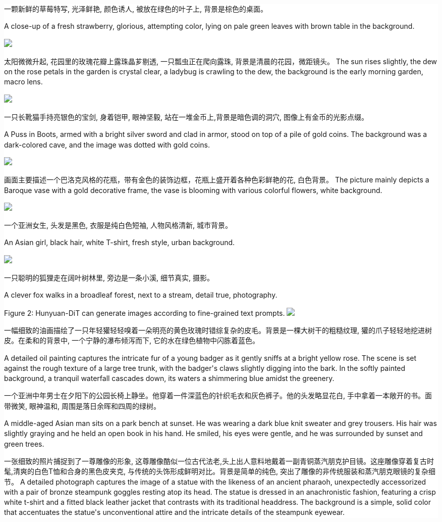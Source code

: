 一颗新鲜的草莓特写, 光泽鲜艳, 颜色诱人, 被放在绿色的叶子上, 背景是棕色的桌面。

A close-up of a fresh strawberry, glorious, attempting color, lying on pale green leaves with brown table in the background.

![](https://cdn.mathpix.com/cropped/2024_06_04_a6502beb9999d22b5440g-03.jpg?height=418&width=418&top_left_y=279&top_left_x=840)

太阳微微升起, 花园里的玫瑰花瓣上露珠晶芗剔透, 一只瓢虫正在爬向露珠, 背景是清晨的花园，微距镜头。 The sun rises slightly, the dew on the rose petals in the garden is crystal clear, a ladybug is crawling to the dew, the background is the early morning garden, macro lens.

![](https://cdn.mathpix.com/cropped/2024_06_04_a6502beb9999d22b5440g-03.jpg?height=428&width=434&top_left_y=279&top_left_x=1255)

一只长靴猫手持亮银色的宝剑, 身着铠甲, 眼神坚毅, 站在一堆金币上,背景是暗色调的洞穴, 图像上有金币的光影点缀。

A Puss in Boots, armed with a bright silver sword and clad in armor, stood on top of a pile of gold coins. The background was a dark-colored cave, and the image was dotted with gold coins.

![](https://cdn.mathpix.com/cropped/2024_06_04_a6502beb9999d22b5440g-03.jpg?height=412&width=376&top_left_y=1100&top_left_x=1292)

画面主要描述一个巴洛克风格的花瓶，带有金色的装饰边框，花瓶上盛开着各种色彩鲜艳的花, 白色背景。 The picture mainly depicts a Baroque vase with a gold decorative frame, the vase is blooming with various colorful flowers, white background.

![](https://cdn.mathpix.com/cropped/2024_06_04_a6502beb9999d22b5440g-03.jpg?height=390&width=637&top_left_y=1846&top_left_x=408)

一个亚洲女生, 头发是黑色, 衣服是纯白色短袖, 人物风格清新, 城市背景。

An Asian girl, black hair, white T-shirt, fresh style, urban background.

![](https://cdn.mathpix.com/cropped/2024_06_04_a6502beb9999d22b5440g-03.jpg?height=390&width=651&top_left_y=1846&top_left_x=1038)

一只聪明的狐狸走在阔叶树林里, 旁边是一条小溪, 细节真实, 摄影。

A clever fox walks in a broadleaf forest, next to a stream, detail true, photography.

Figure 2: Hunyuan-DiT can generate images according to fine-grained text prompts.
![](https://cdn.mathpix.com/cropped/2024_06_04_a6502beb9999d22b5440g-04.jpg?height=2196&width=428&top_left_y=256&top_left_x=424)

一幅细致的油画描绘了一只年轻獾轻轻嗅着一朵明亮的黄色玫瑰时错综复杂的皮毛。背景是一棵大树干的粗糙纹理, 獾的爪子轻轻地挖进树皮。在柔和的背景中, 一个宁静的瀑布倾泻而下, 它的水在绿色植物中闪胨着蓝色。

A detailed oil painting captures the intricate fur of a young badger as it gently sniffs at a bright yellow rose. The scene is set against the rough texture of a large tree trunk, with the badger's claws slightly digging into the bark. In the softly painted background, a tranquil waterfall cascades down, its waters a shimmering blue amidst the greenery.

一个亚洲中年男士在夕阳下的公园长椅上静坐。他穿着一件深蓝色的针织毛衣和灰色裤子。他的头发略显花白, 手中拿着一本敞开的书。面带微笑, 眼神温和, 周围是落日余晖和四周的绿树。

A middle-aged Asian man sits on a park bench at sunset. He was wearing a dark blue knit sweater and grey trousers. His hair was slightly graying and he held an open book in his hand. He smiled, his eyes were gentle, and he was surrounded by sunset and green trees.

一张细致的照片捕捉到了一尊雕像的形象, 这尊雕像酷似一位古代法老,头上出人意料地戴着一副青铜蒸汽朋克护目镜。这座雕像穿着复古时髦,清爽的白色T恤和合身的黑色皮夹克, 与传统的头饰形成鲜明对比。背景是简单的纯色, 突出了雕像的非传统服装和蒸汽朋克眼镜的复杂细节。 A detailed photograph captures the image of a statue with the likeness of an ancient pharaoh, unexpectedly accessorized with a pair of bronze steampunk goggles resting atop its head. The statue is dressed in an anachronistic fashion, featuring a crisp white t-shirt and a fitted black leather jacket that contrasts with its traditional headdress. The background is a simple, solid color that accentuates the statue's unconventional attire and the intricate details of the steampunk eyewear.
